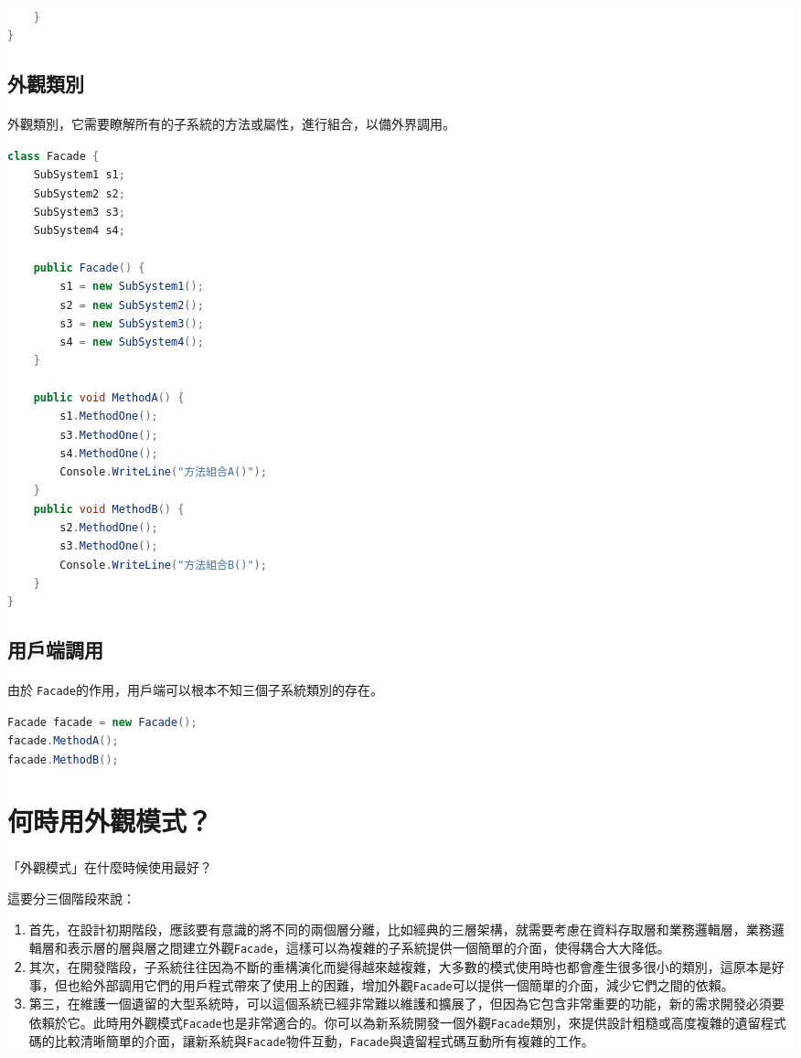 ```c#
    }
}
```

## 外觀類別
外觀類別，它需要瞭解所有的子系統的方法或屬性，進行組合，以備外界調用。

```c#
class Facade {
    SubSystem1 s1;
    SubSystem2 s2;
    SubSystem3 s3;
    SubSystem4 s4;

    public Facade() {
        s1 = new SubSystem1();
        s2 = new SubSystem2();
        s3 = new SubSystem3();
        s4 = new SubSystem4();
    }

    public void MethodA() {
        s1.MethodOne();
        s3.MethodOne();
        s4.MethodOne();
        Console.WriteLine("方法組合A()");
    }
    public void MethodB() {
        s2.MethodOne();
        s3.MethodOne();
        Console.WriteLine("方法組合B()");
    }
}
```

## 用戶端調用
由於 `Facade`的作用，用戶端可以根本不知三個子系統類別的存在。

```c#
Facade facade = new Facade();
facade.MethodA();
facade.MethodB();
```

# 何時用外觀模式？

「外觀模式」在什麼時候使用最好？

這要分三個階段來說：
1. 首先，在設計初期階段，應該要有意識的將不同的兩個層分離，比如經典的三層架構，就需要考慮在資料存取層和業務邏輯層，業務邏輯層和表示層的層與層之間建立外觀`Facade`，這樣可以為複雜的子系統提供一個簡單的介面，使得耦合大大降低。 
2. 其次，在開發階段，子系統往往因為不斷的重構演化而變得越來越複雜，大多數的模式使用時也都會產生很多很小的類別，這原本是好事，但也給外部調用它們的用戶程式帶來了使用上的困難，增加外觀`Facade`可以提供一個簡單的介面，減少它們之間的依賴。   
3. 第三，在維護一個遺留的大型系統時，可以這個系統已經非常難以維護和擴展了，但因為它包含非常重要的功能，新的需求開發必須要依賴於它。此時用外觀模式`Facade`也是非常適合的。你可以為新系統開發一個外觀`Facade`類別，來提供設計粗糙或高度複雜的遺留程式碼的比較清晰簡單的介面，讓新系統與`Facade`物件互動，`Facade`與遺留程式碼互動所有複雜的工作。
